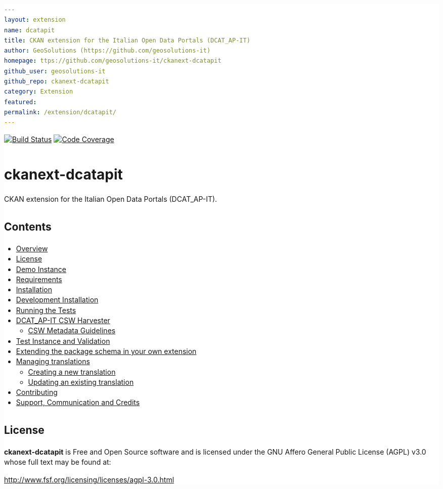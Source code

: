 ```yaml
---
layout: extension
name: dcatapit
title: CKAN extension for the Italian Open Data Portals (DCAT_AP-IT)
author: GeoSolutions (https://github.com/geosolutions-it)
homepage: ttps://github.com/geosolutions-it/ckanext-dcatapit
github_user: geosolutions-it
github_repo: ckanext-dcatapit
category: Extension
featured: 
permalink: /extension/dcatapit/
---
```



[![Build Status](https://travis-ci.org/geosolutions-it/ckanext-dcatapit.svg?branch=master)](https://travis-ci.org/geosolutions-it/ckanext-dcatapit)
[![Code Coverage](https://codecov.io/github/geosolutions-it/ckanext-dcatapit/coverage.svg?branch=master)](https://codecov.io/github/geosolutions-it/ckanext-dcatapit?branch=master)

ckanext-dcatapit
================

CKAN extension for the Italian Open Data Portals (DCAT\_AP-IT).

Contents
--------

-   [Overview](#overview)
-   [License](#license)
-   [Demo Instance](#demo-instance)
-   [Requirements](#requirements)
-   [Installation](#installation)
-   [Development Installation](#development-installation)
-   [Running the Tests](#running-the-tests)
-   [DCAT\_AP-IT CSW Harvester](#dcat_ap-it-csw-harvester)
    -   [CSW Metadata Guidelines](#csw-metadata-guidelines)
-   [Test Instance and Validation](#test-instance-and-validation)
-   [Extending the package schema in your own extension](#extending-the-package-schema-in-your-own-extension)
-   [Managing translations](#managing-translations)
    -   [Creating a new translation](#creating-a-new-translation)
    -   [Updating an existing translation](#updating-an-existing-translation)
-   [Contributing](#contributing)
-   [Support, Communication and Credits](#support-communication-and-credits)

License
-------

**ckanext-dcatapit** is Free and Open Source software and is licensed under the GNU Affero General Public License (AGPL) v3.0 whose full text may be found at:

<http://www.fsf.org/licensing/licenses/agpl-3.0.html>
